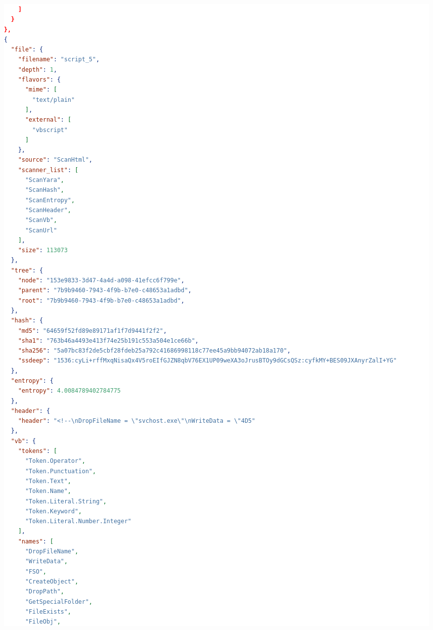 ```json
    ]
  }
},
{
  "file": {
    "filename": "script_5",
    "depth": 1,
    "flavors": {
      "mime": [
        "text/plain"
      ],
      "external": [
        "vbscript"
      ]
    },
    "source": "ScanHtml",
    "scanner_list": [
      "ScanYara",
      "ScanHash",
      "ScanEntropy",
      "ScanHeader",
      "ScanVb",
      "ScanUrl"
    ],
    "size": 113073
  },
  "tree": {
    "node": "153e9833-3d47-4a4d-a098-41efcc6f799e",
    "parent": "7b9b9460-7943-4f9b-b7e0-c48653a1adbd",
    "root": "7b9b9460-7943-4f9b-b7e0-c48653a1adbd",
  },
  "hash": {
    "md5": "64659f52fd89e89171af1f7d9441f2f2",
    "sha1": "763b46a4493e413f74e25b191c553a504e1ce66b",
    "sha256": "5a07bc83f2de5cbf28fdeb25a792c41686998118c77ee45a9bb94072ab18a170",
    "ssdeep": "1536:cyLi+rffMxqNisaQx4V5roEIfGJZN8qbV76EX1UP09weXA3oJrusBTOy9dGCsQSz:cyfkMY+BES09JXAnyrZalI+YG"
  },
  "entropy": {
    "entropy": 4.0084789402784775
  },
  "header": {
    "header": "<!--\nDropFileName = \"svchost.exe\"\nWriteData = \"4D5"
  },
  "vb": {
    "tokens": [
      "Token.Operator",
      "Token.Punctuation",
      "Token.Text",
      "Token.Name",
      "Token.Literal.String",
      "Token.Keyword",
      "Token.Literal.Number.Integer"
    ],
    "names": [
      "DropFileName",
      "WriteData",
      "FSO",
      "CreateObject",
      "DropPath",
      "GetSpecialFolder",
      "FileExists",
      "FileObj",
```